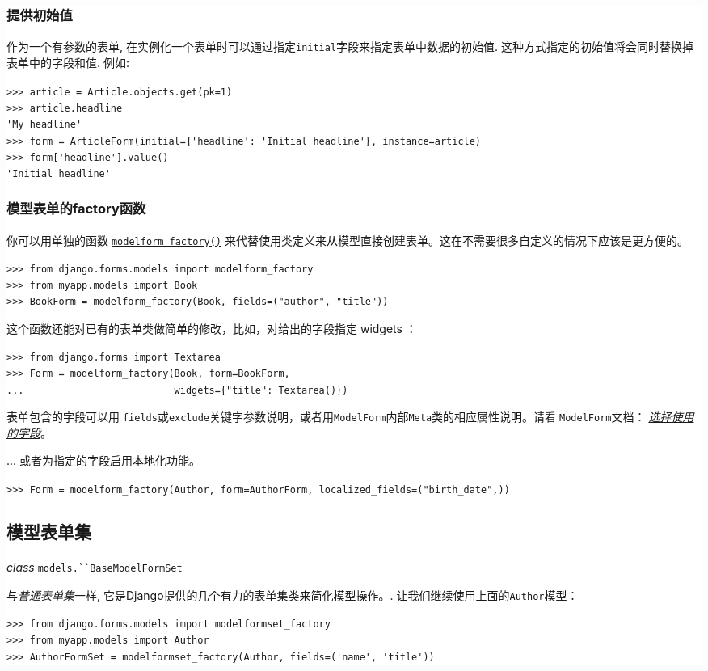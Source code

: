 ### 提供初始值

作为一个有参数的表单, 在实例化一个表单时可以通过指定`initial`字段来指定表单中数据的初始值. 这种方式指定的初始值将会同时替换掉表单中的字段和值. 例如:

```
>>> article = Article.objects.get(pk=1)
>>> article.headline
'My headline'
>>> form = ArticleForm(initial={'headline': 'Initial headline'}, instance=article)
>>> form['headline'].value()
'Initial headline'

```

### 模型表单的factory函数

你可以用单独的函数 [`modelform_factory()`](../../ref/forms/models.html#django.forms.models.modelform_factory "django.forms.models.modelform_factory") 来代替使用类定义来从模型直接创建表单。这在不需要很多自定义的情况下应该是更方便的。

```
>>> from django.forms.models import modelform_factory
>>> from myapp.models import Book
>>> BookForm = modelform_factory(Book, fields=("author", "title"))

```

这个函数还能对已有的表单类做简单的修改，比如，对给出的字段指定 widgets ：

```
>>> from django.forms import Textarea
>>> Form = modelform_factory(Book, form=BookForm,
...                          widgets={"title": Textarea()})

```

表单包含的字段可以用 `fields`或`exclude`关键字参数说明，或者用`ModelForm`内部`Meta`类的相应属性说明。请看 `ModelForm`文档： [_选择使用的字段_](#modelforms-selecting-fields)。

... 或者为指定的字段启用本地化功能。

```
>>> Form = modelform_factory(Author, form=AuthorForm, localized_fields=("birth_date",))

```

## 模型表单集

_class_ `models.``BaseModelFormSet`

与[_普通表单集_](formsets.html)一样, 它是Django提供的几个有力的表单集类来简化模型操作。. 让我们继续使用上面的`Author`模型：

```
>>> from django.forms.models import modelformset_factory
>>> from myapp.models import Author
>>> AuthorFormSet = modelformset_factory(Author, fields=('name', 'title'))

```

